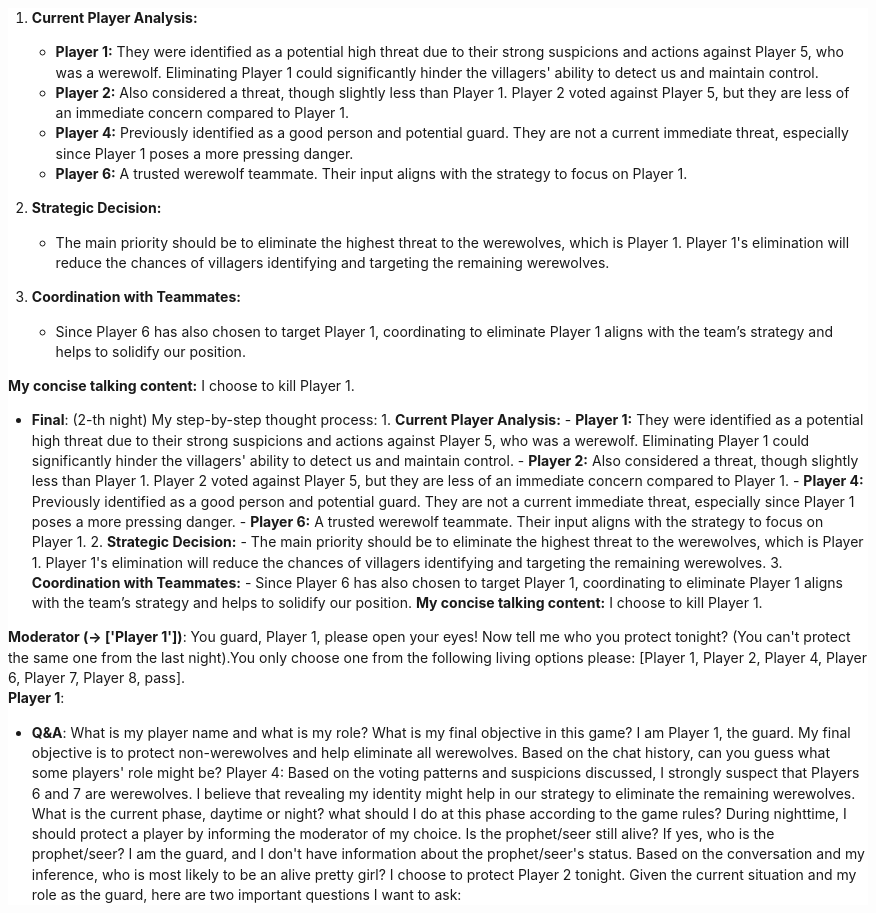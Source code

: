 1. **Current Player Analysis:**
   - **Player 1:** They were identified as a potential high threat due to their strong suspicions and actions against Player 5, who was a werewolf. Eliminating Player 1 could significantly hinder the villagers' ability to detect us and maintain control.
   - **Player 2:** Also considered a threat, though slightly less than Player 1. Player 2 voted against Player 5, but they are less of an immediate concern compared to Player 1.
   - **Player 4:** Previously identified as a good person and potential guard. They are not a current immediate threat, especially since Player 1 poses a more pressing danger.
   - **Player 6:** A trusted werewolf teammate. Their input aligns with the strategy to focus on Player 1.

2. **Strategic Decision:**
   - The main priority should be to eliminate the highest threat to the werewolves, which is Player 1. Player 1's elimination will reduce the chances of villagers identifying and targeting the remaining werewolves.

3. **Coordination with Teammates:**
   - Since Player 6 has also chosen to target Player 1, coordinating to eliminate Player 1 aligns with the team’s strategy and helps to solidify our position.

**My concise talking content:** I choose to kill Player 1.  

- **Final**: (2-th night) My step-by-step thought process:  1. **Current Player Analysis:**    - **Player 1:** They were identified as a potential high threat due to their strong suspicions and actions against Player 5, who was a werewolf. Eliminating Player 1 could significantly hinder the villagers' ability to detect us and maintain control.    - **Player 2:** Also considered a threat, though slightly less than Player 1. Player 2 voted against Player 5, but they are less of an immediate concern compared to Player 1.    - **Player 4:** Previously identified as a good person and potential guard. They are not a current immediate threat, especially since Player 1 poses a more pressing danger.    - **Player 6:** A trusted werewolf teammate. Their input aligns with the strategy to focus on Player 1.  2. **Strategic Decision:**    - The main priority should be to eliminate the highest threat to the werewolves, which is Player 1. Player 1's elimination will reduce the chances of villagers identifying and targeting the remaining werewolves.  3. **Coordination with Teammates:**    - Since Player 6 has also chosen to target Player 1, coordinating to eliminate Player 1 aligns with the team’s strategy and helps to solidify our position.  **My concise talking content:** I choose to kill Player 1.  

**Moderator (-> ['Player 1'])**: You guard, Player 1, please open your eyes! Now tell me who you protect tonight? (You can't protect the same one from the last night).You only choose one from the following living options please: [Player 1, Player 2, Player 4, Player 6, Player 7, Player 8, pass].   
**Player 1**:  
- **Q&A**: What is my player name and what is my role? What is my final objective in this game? I am Player 1, the guard. My final objective is to protect non-werewolves and help eliminate all werewolves.
Based on the chat history, can you guess what some players' role might be? Player 4: Based on the voting patterns and suspicions discussed, I strongly suspect that Players 6 and 7 are werewolves. I believe that revealing my identity might help in our strategy to eliminate the remaining werewolves.
What is the current phase, daytime or night? what should I do at this phase according to the game rules? During nighttime, I should protect a player by informing the moderator of my choice.
Is the prophet/seer still alive? If yes, who is the prophet/seer? I am the guard, and I don't have information about the prophet/seer's status.
Based on the conversation and my inference, who is most likely to be an alive pretty girl? I choose to protect Player 2 tonight.
Given the current situation and my role as the guard, here are two important questions I want to ask:
